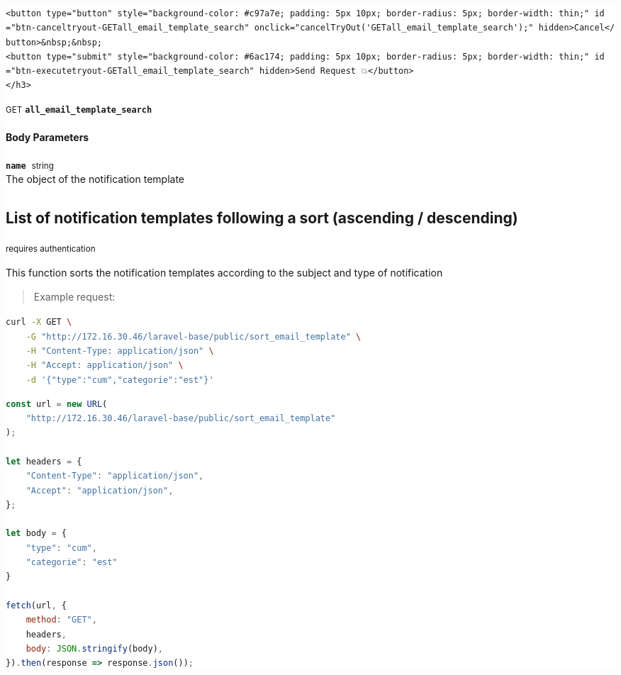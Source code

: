     <button type="button" style="background-color: #c97a7e; padding: 5px 10px; border-radius: 5px; border-width: thin;" id="btn-canceltryout-GETall_email_template_search" onclick="cancelTryOut('GETall_email_template_search');" hidden>Cancel</button>&nbsp;&nbsp;
    <button type="submit" style="background-color: #6ac174; padding: 5px 10px; border-radius: 5px; border-width: thin;" id="btn-executetryout-GETall_email_template_search" hidden>Send Request 💥</button>
    </h3>
<p>
<small class="badge badge-green">GET</small>
 <b><code>all_email_template_search</code></b>
</p>
<p>
<label id="auth-GETall_email_template_search" hidden>Authorization header: <b><code>Bearer </code></b><input type="text" name="Authorization" data-prefix="Bearer " data-endpoint="GETall_email_template_search" data-component="header"></label>
</p>
<h4 class="fancy-heading-panel"><b>Body Parameters</b></h4>
<p>
<b><code>name</code></b>&nbsp;&nbsp;<small>string</small>  &nbsp;
<input type="text" name="name" data-endpoint="GETall_email_template_search" data-component="body" required  hidden>
<br>
The object of the notification template</p>

</form>


## List of notification templates following a sort (ascending / descending)

<small class="badge badge-darkred">requires authentication</small>

This function sorts the notification templates according to the subject and type of notification

> Example request:

```bash
curl -X GET \
    -G "http://172.16.30.46/laravel-base/public/sort_email_template" \
    -H "Content-Type: application/json" \
    -H "Accept: application/json" \
    -d '{"type":"cum","categorie":"est"}'

```

```javascript
const url = new URL(
    "http://172.16.30.46/laravel-base/public/sort_email_template"
);

let headers = {
    "Content-Type": "application/json",
    "Accept": "application/json",
};

let body = {
    "type": "cum",
    "categorie": "est"
}

fetch(url, {
    method: "GET",
    headers,
    body: JSON.stringify(body),
}).then(response => response.json());
```
